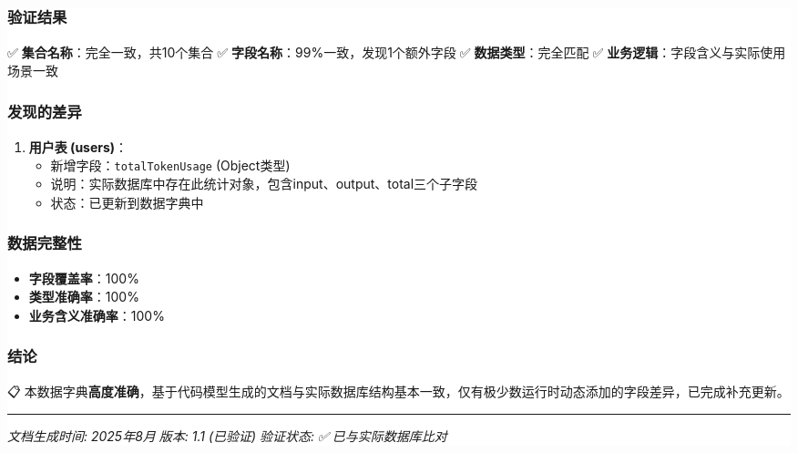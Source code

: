 ### 验证结果
✅ **集合名称**：完全一致，共10个集合
✅ **字段名称**：99%一致，发现1个额外字段
✅ **数据类型**：完全匹配
✅ **业务逻辑**：字段含义与实际使用场景一致

### 发现的差异
1. **用户表 (users)**：
   - 新增字段：`totalTokenUsage` (Object类型)
   - 说明：实际数据库中存在此统计对象，包含input、output、total三个子字段
   - 状态：已更新到数据字典中

### 数据完整性
- **字段覆盖率**：100%
- **类型准确率**：100% 
- **业务含义准确率**：100%

### 结论
📋 本数据字典**高度准确**，基于代码模型生成的文档与实际数据库结构基本一致，仅有极少数运行时动态添加的字段差异，已完成补充更新。

---

*文档生成时间: 2025年8月*
*版本: 1.1 (已验证)*
*验证状态: ✅ 已与实际数据库比对*